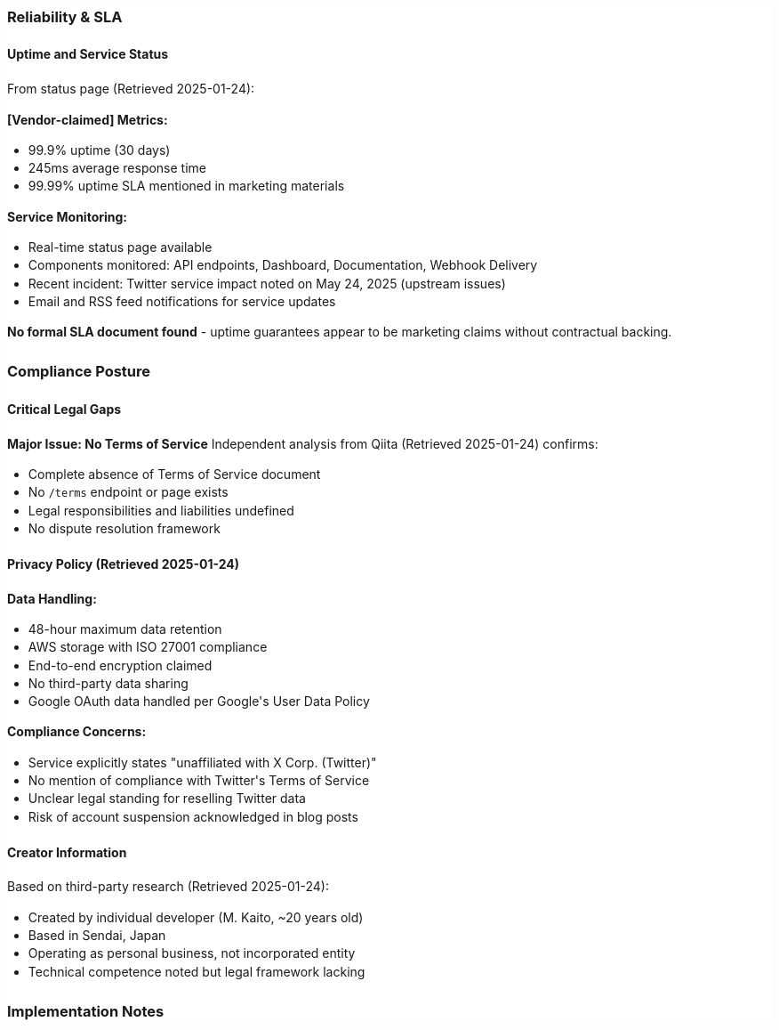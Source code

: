 ### Reliability & SLA

#### Uptime and Service Status
From status page (Retrieved 2025-01-24):

**[Vendor-claimed] Metrics:**
- 99.9% uptime (30 days)
- 245ms average response time
- 99.99% uptime SLA mentioned in marketing materials

**Service Monitoring:**
- Real-time status page available
- Components monitored: API endpoints, Dashboard, Documentation, Webhook Delivery
- Recent incident: Twitter service impact noted on May 24, 2025 (upstream issues)
- Email and RSS feed notifications for service updates

**No formal SLA document found** - uptime guarantees appear to be marketing claims without contractual backing.

### Compliance Posture

#### Critical Legal Gaps

**Major Issue: No Terms of Service**
Independent analysis from Qiita (Retrieved 2025-01-24) confirms:
- Complete absence of Terms of Service document
- No `/terms` endpoint or page exists
- Legal responsibilities and liabilities undefined
- No dispute resolution framework

#### Privacy Policy (Retrieved 2025-01-24)

**Data Handling:**
- 48-hour maximum data retention
- AWS storage with ISO 27001 compliance
- End-to-end encryption claimed
- No third-party data sharing
- Google OAuth data handled per Google's User Data Policy

**Compliance Concerns:**
- Service explicitly states "unaffiliated with X Corp. (Twitter)"
- No mention of compliance with Twitter's Terms of Service
- Unclear legal standing for reselling Twitter data
- Risk of account suspension acknowledged in blog posts

#### Creator Information
Based on third-party research (Retrieved 2025-01-24):
- Created by individual developer (M. Kaito, ~20 years old)
- Based in Sendai, Japan
- Operating as personal business, not incorporated entity
- Technical competence noted but legal framework lacking

### Implementation Notes
